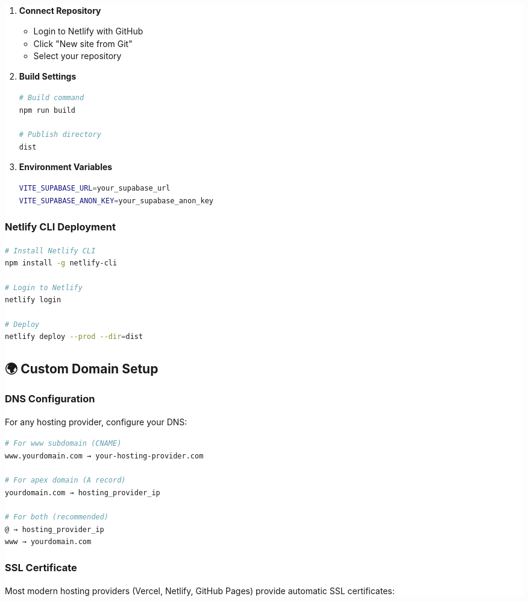 1. **Connect Repository**
   - Login to Netlify with GitHub
   - Click "New site from Git"
   - Select your repository

2. **Build Settings**
   ```bash
   # Build command
   npm run build
   
   # Publish directory
   dist
   ```

3. **Environment Variables**
   ```bash
   VITE_SUPABASE_URL=your_supabase_url
   VITE_SUPABASE_ANON_KEY=your_supabase_anon_key
   ```

### Netlify CLI Deployment

```bash
# Install Netlify CLI
npm install -g netlify-cli

# Login to Netlify
netlify login

# Deploy
netlify deploy --prod --dir=dist
```

## 🌍 Custom Domain Setup

### DNS Configuration

For any hosting provider, configure your DNS:

```bash
# For www subdomain (CNAME)
www.yourdomain.com → your-hosting-provider.com

# For apex domain (A record)
yourdomain.com → hosting_provider_ip

# For both (recommended)
@ → hosting_provider_ip
www → yourdomain.com
```

### SSL Certificate

Most modern hosting providers (Vercel, Netlify, GitHub Pages) provide automatic SSL certificates:
